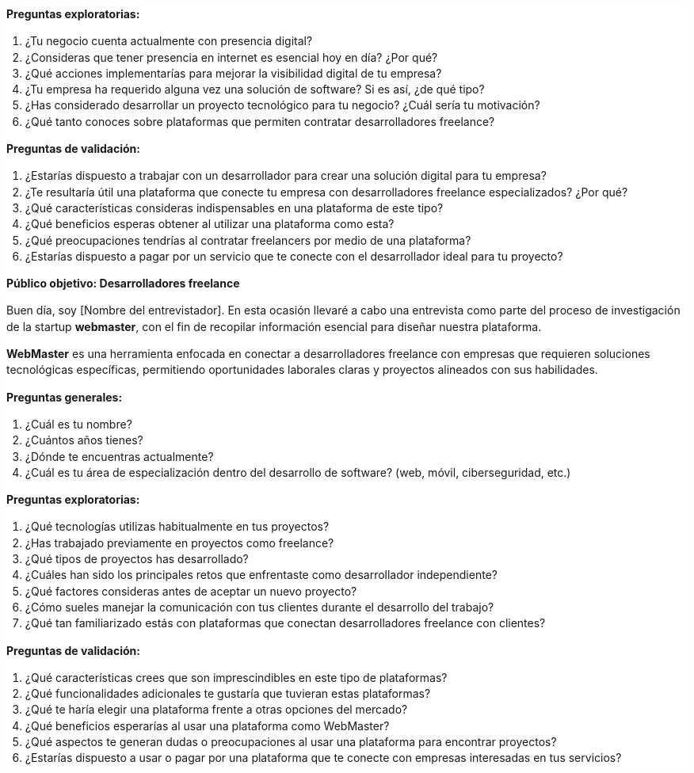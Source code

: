 **Preguntas exploratorias:**
1. ¿Tu negocio cuenta actualmente con presencia digital?
2. ¿Consideras que tener presencia en internet es esencial hoy en día? ¿Por qué?
3. ¿Qué acciones implementarías para mejorar la visibilidad digital de tu empresa?
4. ¿Tu empresa ha requerido alguna vez una solución de software? Si es así, ¿de qué tipo?
5. ¿Has considerado desarrollar un proyecto tecnológico para tu negocio? ¿Cuál sería tu motivación?
6. ¿Qué tanto conoces sobre plataformas que permiten contratar desarrolladores freelance?

**Preguntas de validación:**
1. ¿Estarías dispuesto a trabajar con un desarrollador para crear una solución digital para tu empresa?
2. ¿Te resultaría útil una plataforma que conecte tu empresa con desarrolladores freelance especializados? ¿Por qué?
3. ¿Qué características consideras indispensables en una plataforma de este tipo?
4. ¿Qué beneficios esperas obtener al utilizar una plataforma como esta?
5. ¿Qué preocupaciones tendrías al contratar freelancers por medio de una plataforma?
6. ¿Estarías dispuesto a pagar por un servicio que te conecte con el desarrollador ideal para tu proyecto?


**Público objetivo: Desarrolladores freelance**

Buen día, soy [Nombre del entrevistador]. En esta ocasión llevaré a cabo una entrevista como parte del proceso de investigación de la startup **webmaster**, con el fin de recopilar información esencial para diseñar nuestra plataforma.

**WebMaster** es una herramienta enfocada en conectar a desarrolladores freelance con empresas que requieren soluciones tecnológicas específicas, permitiendo oportunidades laborales claras y proyectos alineados con sus habilidades.

**Preguntas generales:**
1. ¿Cuál es tu nombre?
2. ¿Cuántos años tienes?
3. ¿Dónde te encuentras actualmente?
4. ¿Cuál es tu área de especialización dentro del desarrollo de software? (web, móvil, ciberseguridad, etc.)

**Preguntas exploratorias:**
1. ¿Qué tecnologías utilizas habitualmente en tus proyectos?
2. ¿Has trabajado previamente en proyectos como freelance?
3. ¿Qué tipos de proyectos has desarrollado?
4. ¿Cuáles han sido los principales retos que enfrentaste como desarrollador independiente?
5. ¿Qué factores consideras antes de aceptar un nuevo proyecto?
6. ¿Cómo sueles manejar la comunicación con tus clientes durante el desarrollo del trabajo?
7. ¿Qué tan familiarizado estás con plataformas que conectan desarrolladores freelance con clientes?

**Preguntas de validación:**
1. ¿Qué características crees que son imprescindibles en este tipo de plataformas?
2. ¿Qué funcionalidades adicionales te gustaría que tuvieran estas plataformas?
3. ¿Qué te haría elegir una plataforma frente a otras opciones del mercado?
4. ¿Qué beneficios esperarías al usar una plataforma como WebMaster?
5. ¿Qué aspectos te generan dudas o preocupaciones al usar una plataforma para encontrar proyectos?
6. ¿Estarías dispuesto a usar o pagar por una plataforma que te conecte con empresas interesadas en tus servicios?
